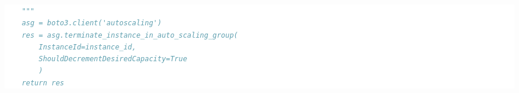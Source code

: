 ```python
    """
    asg = boto3.client('autoscaling')
    res = asg.terminate_instance_in_auto_scaling_group(
        InstanceId=instance_id,
        ShouldDecrementDesiredCapacity=True
        )
    return res
```

